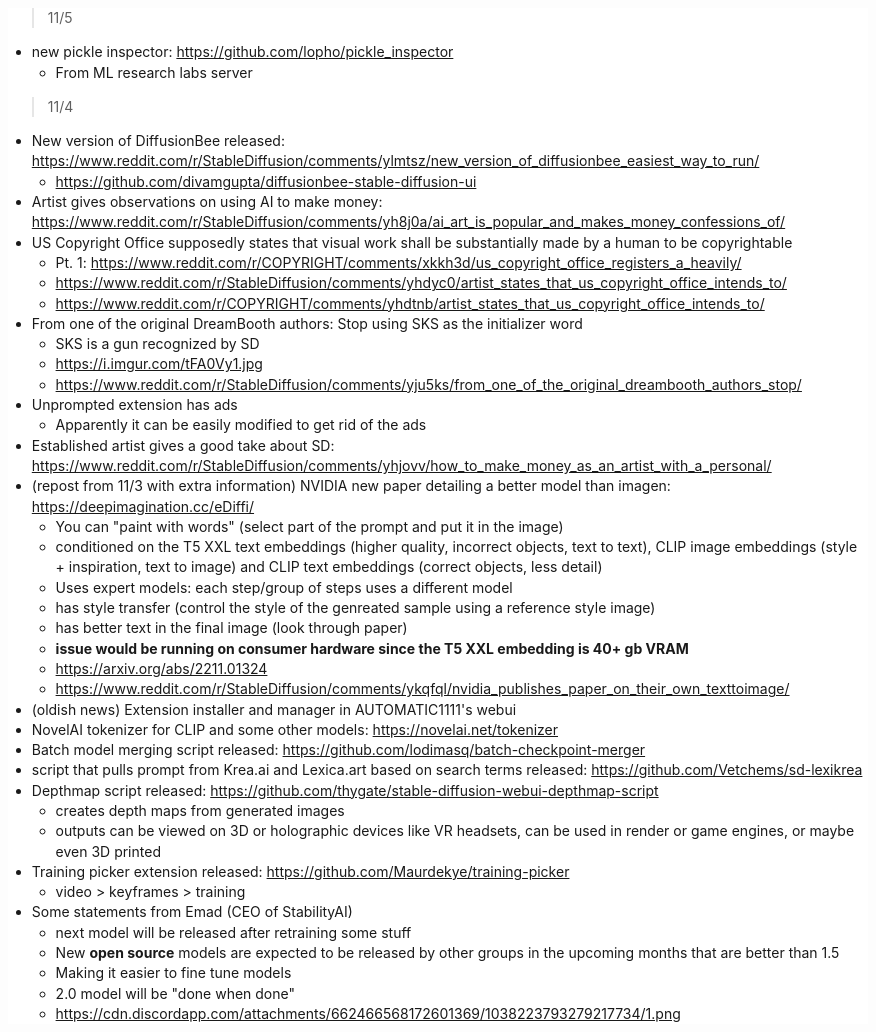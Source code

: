>11/5
* new pickle inspector: https://github.com/lopho/pickle_inspector
	* From ML research labs server

>11/4
* New version of DiffusionBee released: https://www.reddit.com/r/StableDiffusion/comments/ylmtsz/new_version_of_diffusionbee_easiest_way_to_run/
	* https://github.com/divamgupta/diffusionbee-stable-diffusion-ui
* Artist gives observations on using AI to make money: https://www.reddit.com/r/StableDiffusion/comments/yh8j0a/ai_art_is_popular_and_makes_money_confessions_of/
* US Copyright Office supposedly states that visual work shall be substantially made by a human to be copyrightable
	* Pt. 1: https://www.reddit.com/r/COPYRIGHT/comments/xkkh3d/us_copyright_office_registers_a_heavily/
	* https://www.reddit.com/r/StableDiffusion/comments/yhdyc0/artist_states_that_us_copyright_office_intends_to/
	* https://www.reddit.com/r/COPYRIGHT/comments/yhdtnb/artist_states_that_us_copyright_office_intends_to/
* From one of the original DreamBooth authors: Stop using SKS as the initializer word
	* SKS is a gun recognized by SD
	* https://i.imgur.com/tFA0Vy1.jpg
	* https://www.reddit.com/r/StableDiffusion/comments/yju5ks/from_one_of_the_original_dreambooth_authors_stop/
* Unprompted extension has ads
	* Apparently it can be easily modified to get rid of the ads
* Established artist gives a good take about SD: https://www.reddit.com/r/StableDiffusion/comments/yhjovv/how_to_make_money_as_an_artist_with_a_personal/
* (repost from 11/3 with extra information) NVIDIA new paper detailing a better model than imagen: https://deepimagination.cc/eDiffi/
	* You can "paint with words" (select part of the prompt and put it in the image)
	* conditioned on the T5 XXL text embeddings (higher quality, incorrect objects, text to text), CLIP image embeddings (style + inspiration, text to image) and CLIP text embeddings (correct objects, less detail)
	* Uses expert models: each step/group of steps uses a different model
	* has style transfer (control the style of the genreated sample using a reference style image)
	* has better text in the final image (look through paper)
	* **issue would be running on consumer hardware since the T5 XXL embedding is 40+ gb VRAM**
	* https://arxiv.org/abs/2211.01324
	* https://www.reddit.com/r/StableDiffusion/comments/ykqfql/nvidia_publishes_paper_on_their_own_texttoimage/
* (oldish news) Extension installer and manager in AUTOMATIC1111's webui
* NovelAI tokenizer for CLIP and some other models: https://novelai.net/tokenizer
* Batch model merging script released: https://github.com/lodimasq/batch-checkpoint-merger
* script that pulls prompt from Krea.ai and Lexica.art based on search terms released: https://github.com/Vetchems/sd-lexikrea
* Depthmap script released: https://github.com/thygate/stable-diffusion-webui-depthmap-script
	* creates depth maps from generated images
	* outputs can be viewed on 3D or holographic devices like VR headsets, can be used in render or game engines, or maybe even 3D printed
* Training picker extension released: https://github.com/Maurdekye/training-picker
	* video > keyframes > training
* Some statements from Emad (CEO of StabilityAI)
	* next model will be released after retraining some stuff
	* New **open source** models are expected to be released by other groups in the upcoming months that are better than 1.5
	* Making it easier to fine tune models
	* 2.0 model will be "done when done"
	* https://cdn.discordapp.com/attachments/662466568172601369/1038223793279217734/1.png
